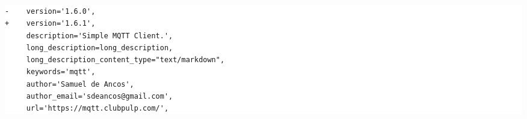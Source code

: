 ```
-    version='1.6.0',
+    version='1.6.1',
     description='Simple MQTT Client.',
     long_description=long_description,
     long_description_content_type="text/markdown",
     keywords='mqtt',
     author='Samuel de Ancos',
     author_email='sdeancos@gmail.com',
     url='https://mqtt.clubpulp.com/',
```

